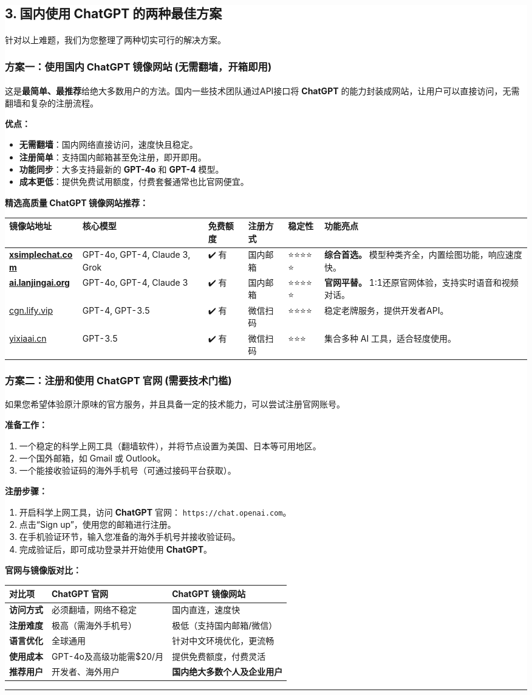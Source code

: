 
## **3. 国内使用 ChatGPT 的两种最佳方案**

针对以上难题，我们为您整理了两种切实可行的解决方案。

### <a id="方案一"></a>方案一：使用国内 ChatGPT 镜像网站 (无需翻墙，开箱即用)

这是**最简单、最推荐**给绝大多数用户的方法。国内一些技术团队通过API接口将 **ChatGPT** 的能力封装成网站，让用户可以直接访问，无需翻墙和复杂的注册流程。

**优点：**
*   **无需翻墙**：国内网络直接访问，速度快且稳定。
*   **注册简单**：支持国内邮箱甚至免注册，即开即用。
*   **功能同步**：大多支持最新的 **GPT-4o** 和 **GPT-4** 模型。
*   **成本更低**：提供免费试用额度，付费套餐通常也比官网便宜。

**精选高质量 ChatGPT 镜像网站推荐：**

| **镜像站地址** | **核心模型** | **免费额度** | **注册方式** | **稳定性** | **功能亮点** |
| :--- | :--- | :--- | :--- | :--- | :--- |
| **[xsimplechat.com](https://xsimplechat.com)** | GPT-4o, GPT-4, Claude 3, Grok | ✔️ 有 | 国内邮箱 | ⭐⭐⭐⭐⭐ | **综合首选。** 模型种类齐全，内置绘图功能，响应速度快。 |
| **[ai.lanjingai.org](https://ai.lanjingai.org)** | GPT-4o, GPT-4, Claude 3 | ✔️ 有 | 国内邮箱 | ⭐⭐⭐⭐⭐ | **官网平替。** 1:1还原官网体验，支持实时语音和视频对话。 |
| [cgn.lify.vip](https://cgn.lify.vip) | GPT-4, GPT-3.5 | ✔️ 有 | 微信扫码 | ⭐⭐⭐⭐ | 稳定老牌服务，提供开发者API。 |
| [yixiaai.cn](https://yixiaai.cn) | GPT-3.5 | ✔️ 有 | 微信扫码 | ⭐⭐⭐ | 集合多种 AI 工具，适合轻度使用。 |


### <a id="方案二"></a>方案二：注册和使用 ChatGPT 官网 (需要技术门槛)

如果您希望体验原汁原味的官方服务，并且具备一定的技术能力，可以尝试注册官网账号。

**准备工作：**
1.  一个稳定的科学上网工具（翻墙软件），并将节点设置为美国、日本等可用地区。
2.  一个国外邮箱，如 Gmail 或 Outlook。
3.  一个能接收验证码的海外手机号（可通过接码平台获取）。

**注册步骤：**
1.  开启科学上网工具，访问 **ChatGPT** 官网： `https://chat.openai.com`。
2.  点击“Sign up”，使用您的邮箱进行注册。
3.  在手机验证环节，输入您准备的海外手机号并接收验证码。
4.  完成验证后，即可成功登录并开始使用 **ChatGPT**。

**官网与镜像版对比：**

| **对比项** | **ChatGPT 官网** | **ChatGPT 镜像网站** |
| :--- | :--- | :--- |
| **访问方式** | 必须翻墙，网络不稳定 | 国内直连，速度快 |
| **注册难度** | 极高（需海外手机号） | 极低（支持国内邮箱/微信） |
| **语言优化** | 全球通用 | 针对中文环境优化，更流畅 |
| **使用成本** | GPT-4o及高级功能需$20/月 | 提供免费额度，付费灵活 |
| **推荐用户** | 开发者、海外用户 | **国内绝大多数个人及企业用户** |

---